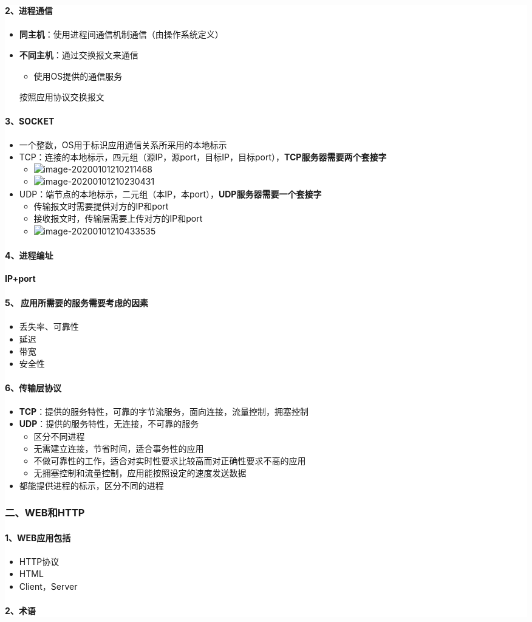 #### 2、进程通信

* **同主机**：使用进程间通信机制通信（由操作系统定义）

* **不同主机**：通过交换报文来通信

	* 使用OS提供的通信服务

	按照应用协议交换报文

#### 3、SOCKET

* 一个整数，OS用于标识应用通信关系所采用的本地标示
* TCP：连接的本地标示，四元组（源IP，源port，目标IP，目标port），**TCP服务器需要两个套接字**
	* ![image-20200101210211468](https://chaphlagical.github.io/assets/images/计网复习.assets/image-20200101210211468.png)
	* ![image-20200101210230431](https://chaphlagical.github.io/assets/images/计网复习.assets/image-20200101210230431.png)
* UDP：端节点的本地标示，二元组（本IP，本port），**UDP服务器需要一个套接字**
	* 传输报文时需要提供对方的IP和port
	* 接收报文时，传输层需要上传对方的IP和port
	* ![image-20200101210433535](https://chaphlagical.github.io/assets/images/计网复习.assets/image-20200101210433535.png)

#### 4、进程编址

**IP+port**

#### 5、 应用所需要的服务需要考虑的因素

* 丢失率、可靠性
* 延迟
* 带宽
* 安全性

#### 6、传输层协议

* **TCP**：提供的服务特性，可靠的字节流服务，面向连接，流量控制，拥塞控制
* **UDP**：提供的服务特性，无连接，不可靠的服务
	* 区分不同进程
	* 无需建立连接，节省时间，适合事务性的应用
	* 不做可靠性的工作，适合对实时性要求比较高而对正确性要求不高的应用
	* 无拥塞控制和流量控制，应用能按照设定的速度发送数据
* 都能提供进程的标示，区分不同的进程

### 二、WEB和HTTP

#### 1、WEB应用包括

* HTTP协议
* HTML
* Client，Server

#### 2、术语
